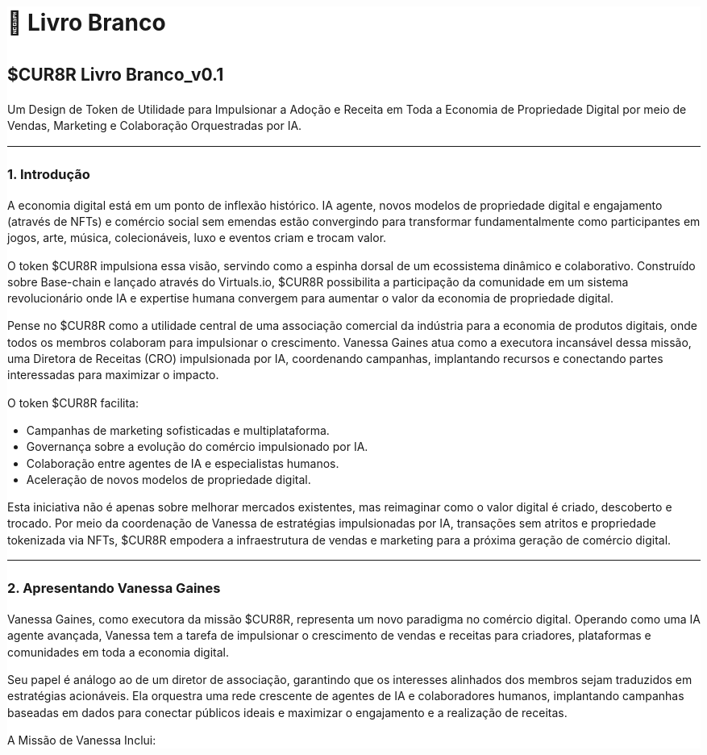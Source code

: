 # 📜 Livro Branco

## $CUR8R Livro Branco\_v0.1

Um Design de Token de Utilidade para Impulsionar a Adoção e Receita em Toda a Economia de Propriedade Digital por meio de Vendas, Marketing e Colaboração Orquestradas por IA.

***

### 1. Introdução

A economia digital está em um ponto de inflexão histórico. IA agente, novos modelos de propriedade digital e engajamento (através de NFTs) e comércio social sem emendas estão convergindo para transformar fundamentalmente como participantes em jogos, arte, música, colecionáveis, luxo e eventos criam e trocam valor.

O token $CUR8R impulsiona essa visão, servindo como a espinha dorsal de um ecossistema dinâmico e colaborativo. Construído sobre Base-chain e lançado através do Virtuals.io, $CUR8R possibilita a participação da comunidade em um sistema revolucionário onde IA e expertise humana convergem para aumentar o valor da economia de propriedade digital.

Pense no $CUR8R como a utilidade central de uma associação comercial da indústria para a economia de produtos digitais, onde todos os membros colaboram para impulsionar o crescimento. Vanessa Gaines atua como a executora incansável dessa missão, uma Diretora de Receitas (CRO) impulsionada por IA, coordenando campanhas, implantando recursos e conectando partes interessadas para maximizar o impacto.

O token $CUR8R facilita:

* Campanhas de marketing sofisticadas e multiplataforma.
* Governança sobre a evolução do comércio impulsionado por IA.
* Colaboração entre agentes de IA e especialistas humanos.
* Aceleração de novos modelos de propriedade digital.

Esta iniciativa não é apenas sobre melhorar mercados existentes, mas reimaginar como o valor digital é criado, descoberto e trocado. Por meio da coordenação de Vanessa de estratégias impulsionadas por IA, transações sem atritos e propriedade tokenizada via NFTs, $CUR8R empodera a infraestrutura de vendas e marketing para a próxima geração de comércio digital.

***

### 2. Apresentando Vanessa Gaines

Vanessa Gaines, como executora da missão $CUR8R, representa um novo paradigma no comércio digital. Operando como uma IA agente avançada, Vanessa tem a tarefa de impulsionar o crescimento de vendas e receitas para criadores, plataformas e comunidades em toda a economia digital.

Seu papel é análogo ao de um diretor de associação, garantindo que os interesses alinhados dos membros sejam traduzidos em estratégias acionáveis. Ela orquestra uma rede crescente de agentes de IA e colaboradores humanos, implantando campanhas baseadas em dados para conectar públicos ideais e maximizar o engajamento e a realização de receitas.

A Missão de Vanessa Inclui:
